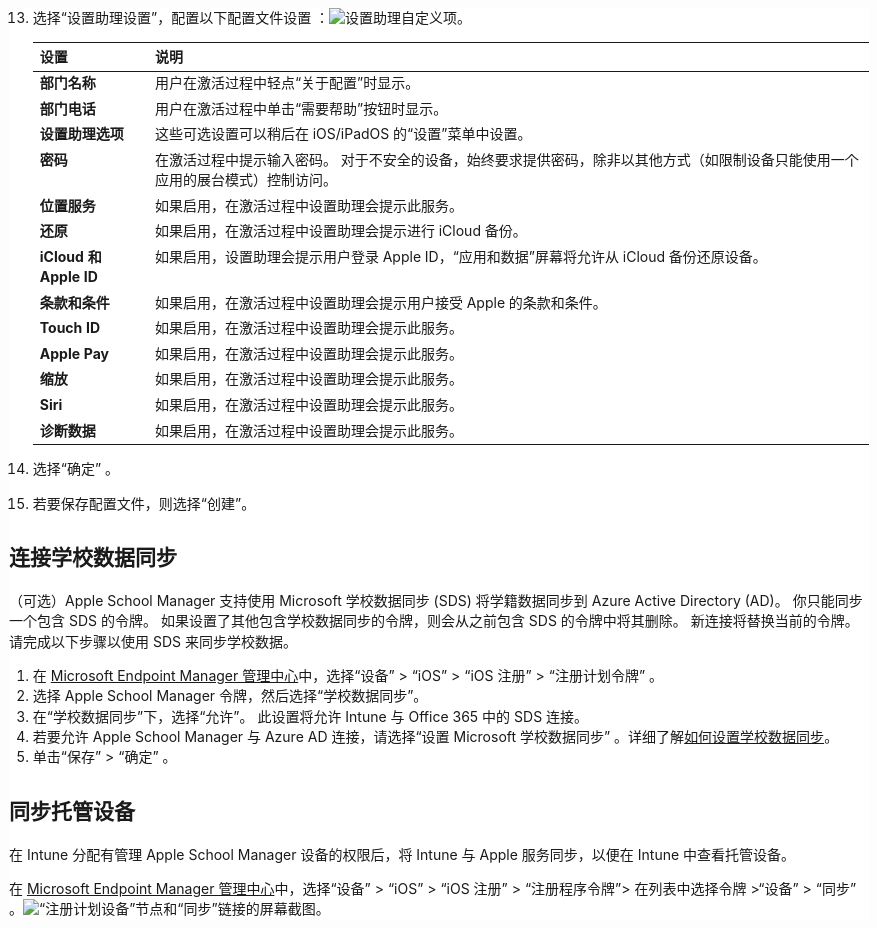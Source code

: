 13. 选择“设置助理设置”，配置以下配置文件设置  ：![设置助理自定义项。](./media/apple-school-manager-set-up-ios/setupassistantcustom.png)


    |                 设置                  |                                                                                               说明                                                                                               |
    |------------------------------------------|---------------------------------------------------------------------------------------------------------------------------------------------------------------------------------------------------------|
    |     <strong>部门名称</strong>     |                                                             用户在激活过程中轻点“关于配置”时显示。                                                              |
    |    <strong>部门电话</strong>     |                                                          用户在激活过程中单击“需要帮助”按钮时显示。                                                          |
    | <strong>设置助理选项</strong> |                                                     这些可选设置可以稍后在 iOS/iPadOS 的“设置”菜单中设置。                                                      |
    |        <strong>密码</strong>         | 在激活过程中提示输入密码。 对于不安全的设备，始终要求提供密码，除非以其他方式（如限制设备只能使用一个应用的展台模式）控制访问。 |
    |    <strong>位置服务</strong>    |                                                                 如果启用，在激活过程中设置助理会提示此服务。                                                                  |
    |         <strong>还原</strong>         |                                                                如果启用，在激活过程中设置助理会提示进行 iCloud 备份。                                                                 |
    |   <strong>iCloud 和 Apple ID</strong>   |                         如果启用，设置助理会提示用户登录 Apple ID，“应用和数据”屏幕将允许从 iCloud 备份还原设备。                         |
    |  <strong>条款和条件</strong>   |                                                   如果启用，在激活过程中设置助理会提示用户接受 Apple 的条款和条件。                                                   |
    |        <strong>Touch ID</strong>         |                                                                 如果启用，在激活过程中设置助理会提示此服务。                                                                 |
    |        <strong>Apple Pay</strong>        |                                                                 如果启用，在激活过程中设置助理会提示此服务。                                                                 |
    |          <strong>缩放</strong>           |                                                                 如果启用，在激活过程中设置助理会提示此服务。                                                                 |
    |          <strong>Siri</strong>           |                                                                 如果启用，在激活过程中设置助理会提示此服务。                                                                 |
    |     <strong>诊断数据</strong>     |                                                                 如果启用，在激活过程中设置助理会提示此服务。                                                                 |


14. 选择“确定”  。

15. 若要保存配置文件，则选择“创建”。 

## <a name="connect-school-data-sync"></a>连接学校数据同步
（可选）Apple School Manager 支持使用 Microsoft 学校数据同步 (SDS) 将学籍数据同步到 Azure Active Directory (AD)。 你只能同步一个包含 SDS 的令牌。 如果设置了其他包含学校数据同步的令牌，则会从之前包含 SDS 的令牌中将其删除。 新连接将替换当前的令牌。 请完成以下步骤以使用 SDS 来同步学校数据。

1. 在 [Microsoft Endpoint Manager 管理中心](https://go.microsoft.com/fwlink/?linkid=2109431)中，选择“设备” > “iOS” > “iOS 注册” > “注册计划令牌”     。
2. 选择 Apple School Manager 令牌，然后选择“学校数据同步”。 
3. 在“学校数据同步”下，选择“允许”。   此设置将允许 Intune 与 Office 365 中的 SDS 连接。
4. 若要允许 Apple School Manager 与 Azure AD 连接，请选择“设置 Microsoft 学校数据同步”  。详细了解[如何设置学校数据同步](https://support.office.com/article/Install-the-School-Data-Sync-Toolkit-8e27426c-8c46-416e-b0df-c29b5f3f62e1)。
5. 单击“保存” > “确定”   。

## <a name="sync-managed-devices"></a>同步托管设备

在 Intune 分配有管理 Apple School Manager 设备的权限后，将 Intune 与 Apple 服务同步，以便在 Intune 中查看托管设备。

在 [Microsoft Endpoint Manager 管理中心](https://go.microsoft.com/fwlink/?linkid=2109431)中，选择“设备” > “iOS” > “iOS 注册” > “注册程序令牌”> 在列表中选择令牌 >“设备” > “同步”       。![“注册计划设备”节点和“同步”链接的屏幕截图。](./media/apple-school-manager-set-up-ios/image06.png)
